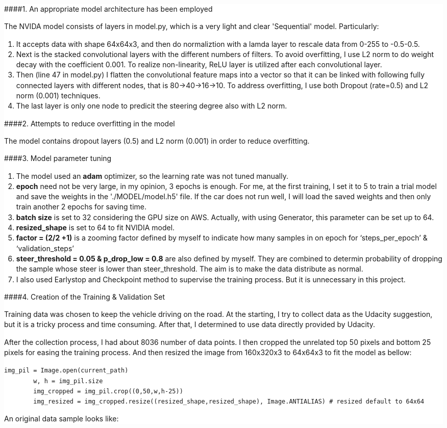 ####1. An appropriate model architecture has been employed

The NVIDA model consists of layers in model.py, which is a very light and clear 'Sequential' model.
Particularly:
1) It accepts data with shape 64x64x3, and then do normaliztion with a lamda layer to rescale data from 0-255 to -0.5-0.5. 
2) Next is the stacked convolutional layers with the different numbers of filters. To avoid overfitting, I use L2 norm to do weight decay with the coefficient 0.001. To realize non-linearity, ReLU layer is utilized after each convolutional layer.
3) Then (line 47 in model.py) I flatten the convolutional feature maps into a vector so that it can be linked with following fully connected layers with different nodes, that is 80->40->16->10. To address overfitting, I use both Dropout (rate=0.5) and L2 norm (0.001) techniques.
4) The last layer is only one node to predicit the steering degree also with L2 norm.

####2. Attempts to reduce overfitting in the model

The model contains dropout layers (0.5) and L2 norm (0.001) in order to reduce overfitting. 

####3. Model parameter tuning

1. The model used an **adam** optimizer, so the learning rate was not tuned manually.
2. **epoch** need not be very large, in my opinion, 3 epochs is enough. For me, at the first training, I set it to 5 to train a trial model and save the weights in the './MODEL/model.h5' file. If the car does not run well, I will load the saved weights and then only train another 2 epochs for saving time.
3. **batch size** is set to 32 considering the GPU size on AWS. Actually, with using Generator, this parameter can be set up to 64.
4. **resized_shape** is set to 64 to fit NVIDIA model.
5. **factor = (2/2 +1)** is a zooming factor defined by myself to indicate how many samples in on epoch for ‘steps_per_epoch’ & ‘validation_steps’
6. **steer_threshold = 0.05 & p_drop_low = 0.8** are also defined by myself. They are combined to determin probability of dropping the sample whose steer is lower than steer_threshold. The aim is to make the data distribute as normal. 
7. I also used Earlystop and Checkpoint method to supervise the training process. But it is unnecessary in this project.

####4. Creation of the Training  & Validation Set

Training data was chosen to keep the vehicle driving on the road. At the starting, I try to collect data as the Udacity suggestion, but it is a tricky process and time consuming. After that, I determined to use data directly provided by Udacity.

After the collection process, I had about 8036 number of data points. I then cropped the unrelated top 50 pixels and bottom 25 pixels for easing the training process. And then resized the image from 160x320x3 to 64x64x3 to fit the model as bellow:

```
img_pil = Image.open(current_path)
		w, h = img_pil.size
		img_cropped = img_pil.crop((0,50,w,h-25))
		img_resized = img_cropped.resize((resized_shape,resized_shape), Image.ANTIALIAS) # resized default to 64x64

```

An original data sample looks like:

